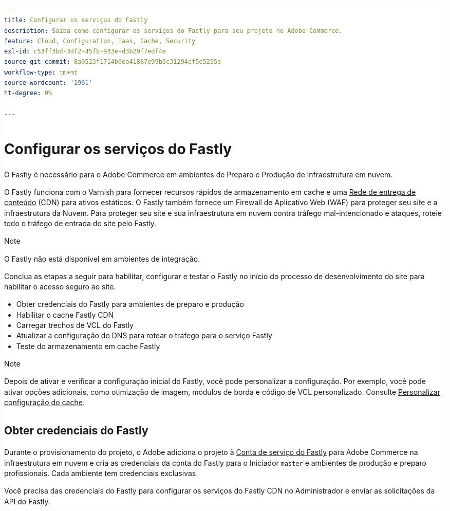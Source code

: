 ```yaml
---
title: Configurar os serviços do Fastly
description: Saiba como configurar os serviços do Fastly para seu projeto no Adobe Commerce.
feature: Cloud, Configuration, Iaas, Cache, Security
exl-id: c53ff3bd-3df2-45fb-933e-d3b29f7edf4e
source-git-commit: 8a0523f1714b6ea41887e99b5c31294cf5e5255e
workflow-type: tm+mt
source-wordcount: '1961'
ht-degree: 0%

---
```


# Configurar os serviços do Fastly

O Fastly é necessário para o Adobe Commerce em ambientes de Preparo e Produção de infraestrutura em nuvem.

O Fastly funciona com o Varnish para fornecer recursos rápidos de armazenamento em cache e uma [Rede de entrega de conteúdo](https://glossary.magento.com/content-delivery-network) (CDN) para ativos estáticos. O Fastly também fornece um Firewall de Aplicativo Web (WAF) para proteger seu site e a infraestrutura da Nuvem. Para proteger seu site e sua infraestrutura em nuvem contra tráfego mal-intencionado e ataques, roteie todo o tráfego de entrada do site pelo Fastly.

>[!NOTE]
>
>O Fastly não está disponível em ambientes de integração.

Conclua as etapas a seguir para habilitar, configurar e testar o Fastly no início do processo de desenvolvimento do site para habilitar o acesso seguro ao site.

- Obter credenciais do Fastly para ambientes de preparo e produção
- Habilitar o cache Fastly CDN
- Carregar trechos de VCL do Fastly
- Atualizar a configuração do DNS para rotear o tráfego para o serviço Fastly
- Teste do armazenamento em cache Fastly

>[!NOTE]
>
>Depois de ativar e verificar a configuração inicial do Fastly, você pode personalizar a configuração. Por exemplo, você pode ativar opções adicionais, como otimização de imagem, módulos de borda e código de VCL personalizado. Consulte [Personalizar configuração do cache](fastly-custom-cache-configuration.md).

## Obter credenciais do Fastly

Durante o provisionamento do projeto, o Adobe adiciona o projeto à [Conta de serviço do Fastly](fastly.md#fastly-service-account-and-credentials) para Adobe Commerce na infraestrutura em nuvem e cria as credenciais da conta do Fastly para o Iniciador `master` e ambientes de produção e preparo profissionais. Cada ambiente tem credenciais exclusivas.

Você precisa das credenciais do Fastly para configurar os serviços do Fastly CDN no Administrador e enviar as solicitações da API do Fastly.
